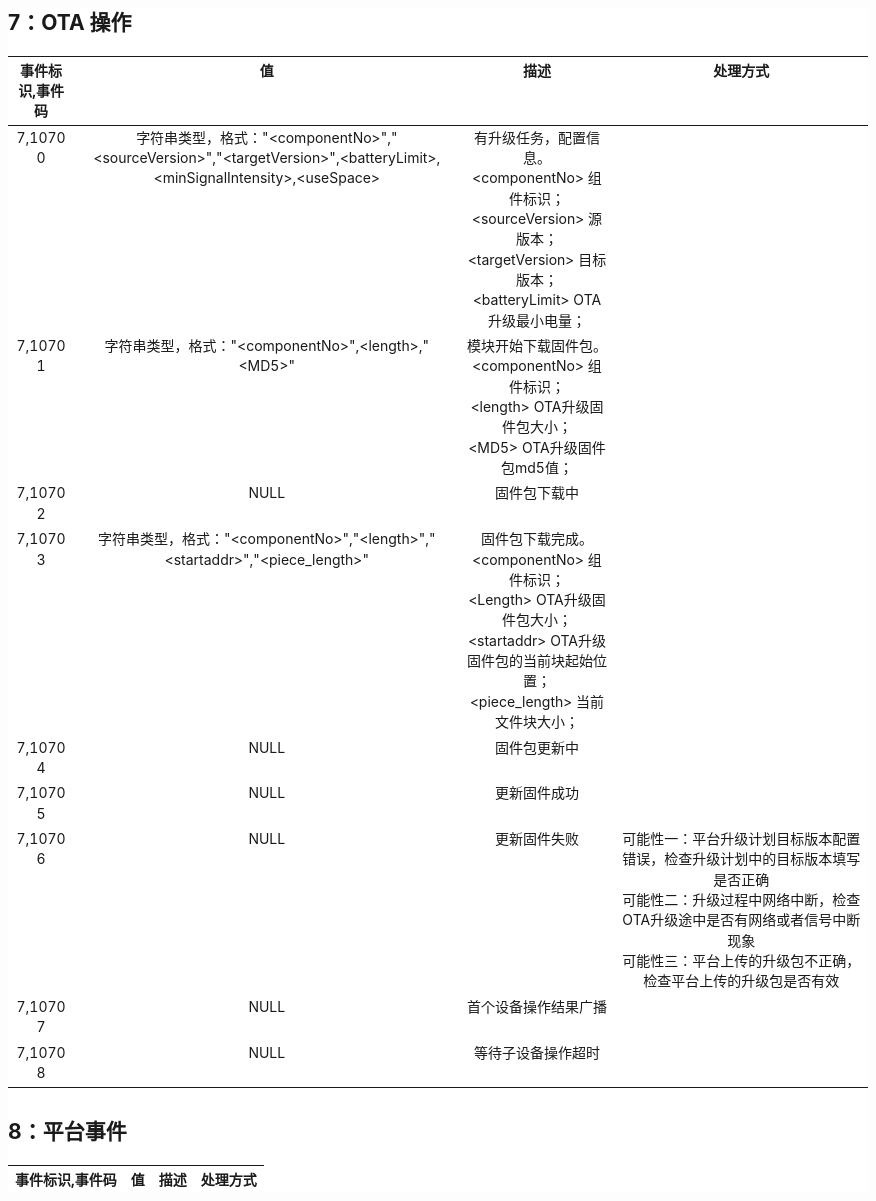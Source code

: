 ## __7：OTA 操作__

| 事件标识,事件码 |                                                                值                                                                |                                                                            描述                                                                            |                                                                                                              处理方式                                                                                                              |
| :-------------: | :------------------------------------------------------------------------------------------------------------------------------: | :---------------------------------------------------------------------------------------------------------------------------------------------------------: | :---------------------------------------------------------------------------------------------------------------------------------------------------------------------------------------------------------------------------------: |
|     7,10700     | 字符串类型，格式："\<componentNo\>","\<sourceVersion\>","\<targetVersion\>",\<batteryLimit\>,\<minSignalIntensity\>,\<useSpace\> |    有升级任务，配置信息。<br>\<componentNo\>		组件标识；<br>\<sourceVersion\>		源版本；<br>\<targetVersion\>		目标版本；<br>\<batteryLimit\>		OTA升级最小电量；    |                                                                                                                                                                                                                                    |
|     7,10701     |                                     字符串类型，格式："\<componentNo\>",\<length\>,"\<MD5\>"                                     |                      模块开始下载固件包。<br>\<componentNo\>	组件标识；<br>\<length\>		OTA升级固件包大小；<br>\<MD5\>			OTA升级固件包md5值；                      |                                                                                                                                                                                                                                    |
|     7,10702     |                                                               NULL                                                               |                                                                        固件包下载中                                                                        |                                                                                                                                                                                                                                    |
|     7,10703     |                       字符串类型，格式："\<componentNo\>","\<length\>","\<startaddr\>","\<piece_length\>"                       | 固件包下载完成。<br>\<componentNo>	组件标识；<br>\<Length>		OTA升级固件包大小；<br>\<startaddr>	OTA升级固件包的当前块起始位置；<br>\<piece_length>	当前文件块大小； |                                                                                                                                                                                                                                    |
|     7,10704     |                                                               NULL                                                               |                                                                        固件包更新中                                                                        |                                                                                                                                                                                                                                    |
|     7,10705     |                                                               NULL                                                               |                                                                        更新固件成功                                                                        |                                                                                                                                                                                                                                    |
|     7,10706     |                                                               NULL                                                               |                                                                        更新固件失败                                                                        | 可能性一：平台升级计划目标版本配置错误，检查升级计划中的目标版本填写是否正确 <br>可能性二：升级过程中网络中断，检查OTA升级途中是否有网络或者信号中断现象 <br>可能性三：平台上传的升级包不正确，检查平台上传的升级包是否有效 |
|     7,10707     |                                                               NULL                                                               |                                                                    首个设备操作结果广播                                                                    |                                                                                                                                                                                                                                    |
|     7,10708     |                                                               NULL                                                               |                                                                     等待子设备操作超时                                                                     |                                                                                                                                                                                                                                    |


## __8：平台事件__

| 事件标识,事件码 |  值  |                   描述                   |                                       处理方式                                       |
| :-------------: | :--: | :--------------------------------------: | :----------------------------------------------------------------------------------: |